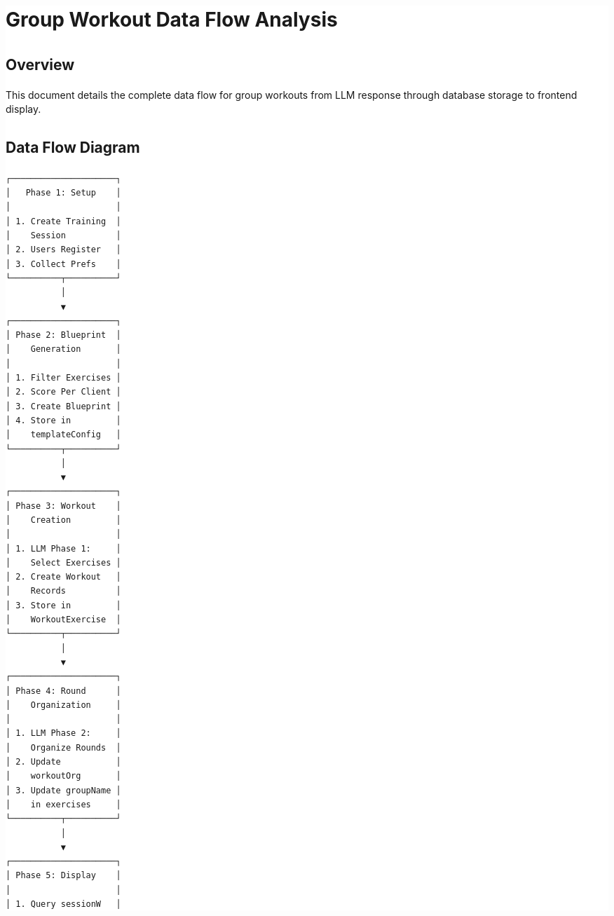 # Group Workout Data Flow Analysis

## Overview
This document details the complete data flow for group workouts from LLM response through database storage to frontend display.

## Data Flow Diagram

```
┌─────────────────────┐
│   Phase 1: Setup    │
│                     │
│ 1. Create Training  │
│    Session          │
│ 2. Users Register   │
│ 3. Collect Prefs    │
└──────────┬──────────┘
           │
           ▼
┌─────────────────────┐
│ Phase 2: Blueprint  │
│    Generation       │
│                     │
│ 1. Filter Exercises │
│ 2. Score Per Client │
│ 3. Create Blueprint │
│ 4. Store in         │
│    templateConfig   │
└──────────┬──────────┘
           │
           ▼
┌─────────────────────┐
│ Phase 3: Workout    │
│    Creation         │
│                     │
│ 1. LLM Phase 1:     │
│    Select Exercises │
│ 2. Create Workout   │
│    Records          │
│ 3. Store in         │
│    WorkoutExercise  │
└──────────┬──────────┘
           │
           ▼
┌─────────────────────┐
│ Phase 4: Round      │
│    Organization     │
│                     │
│ 1. LLM Phase 2:     │
│    Organize Rounds  │
│ 2. Update           │
│    workoutOrg       │
│ 3. Update groupName │
│    in exercises     │
└──────────┬──────────┘
           │
           ▼
┌─────────────────────┐
│ Phase 5: Display    │
│                     │
│ 1. Query sessionW   │
```